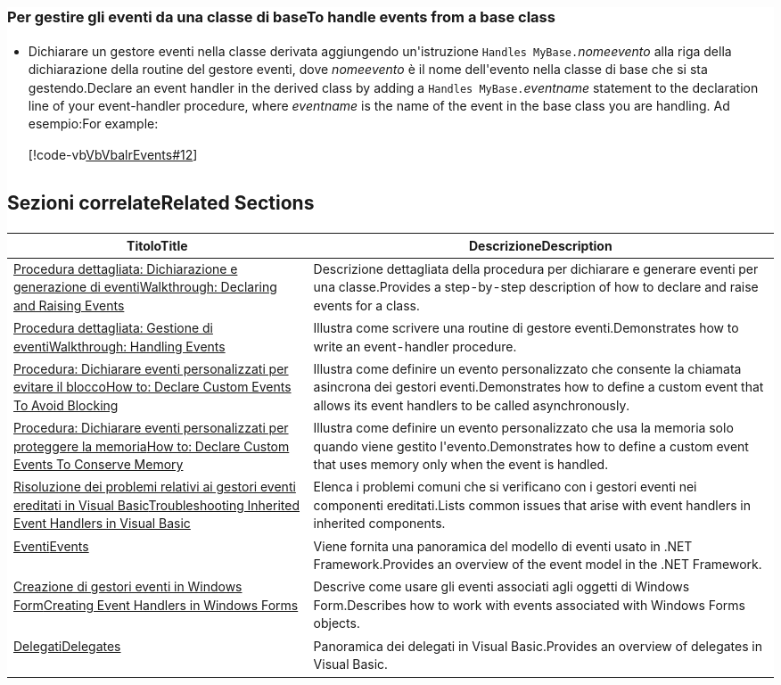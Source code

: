 ### <a name="to-handle-events-from-a-base-class"></a><span data-ttu-id="d4ab2-163">Per gestire gli eventi da una classe di base</span><span class="sxs-lookup"><span data-stu-id="d4ab2-163">To handle events from a base class</span></span>  
  
- <span data-ttu-id="d4ab2-164">Dichiarare un gestore eventi nella classe derivata aggiungendo un'istruzione `Handles MyBase.`*nomeevento* alla riga della dichiarazione della routine del gestore eventi, dove *nomeevento* è il nome dell'evento nella classe di base che si sta gestendo.</span><span class="sxs-lookup"><span data-stu-id="d4ab2-164">Declare an event handler in the derived class by adding a `Handles MyBase.`*eventname* statement to the declaration line of your event-handler procedure, where *eventname* is the name of the event in the base class you are handling.</span></span> <span data-ttu-id="d4ab2-165">Ad esempio:</span><span class="sxs-lookup"><span data-stu-id="d4ab2-165">For example:</span></span>  
  
     [!code-vb[VbVbalrEvents#12](~/samples/snippets/visualbasic/VS_Snippets_VBCSharp/VbVbalrEvents/VB/Class1.vb#12)]  
  
## <a name="related-sections"></a><span data-ttu-id="d4ab2-166">Sezioni correlate</span><span class="sxs-lookup"><span data-stu-id="d4ab2-166">Related Sections</span></span>  
  
|<span data-ttu-id="d4ab2-167">Titolo</span><span class="sxs-lookup"><span data-stu-id="d4ab2-167">Title</span></span>|<span data-ttu-id="d4ab2-168">Descrizione</span><span class="sxs-lookup"><span data-stu-id="d4ab2-168">Description</span></span>|  
|-----------|-----------------|  
|[<span data-ttu-id="d4ab2-169">Procedura dettagliata: Dichiarazione e generazione di eventi</span><span class="sxs-lookup"><span data-stu-id="d4ab2-169">Walkthrough: Declaring and Raising Events</span></span>](../../../../visual-basic/programming-guide/language-features/events/walkthrough-declaring-and-raising-events.md)|<span data-ttu-id="d4ab2-170">Descrizione dettagliata della procedura per dichiarare e generare eventi per una classe.</span><span class="sxs-lookup"><span data-stu-id="d4ab2-170">Provides a step-by-step description of how to declare and raise events for a class.</span></span>|  
|[<span data-ttu-id="d4ab2-171">Procedura dettagliata: Gestione di eventi</span><span class="sxs-lookup"><span data-stu-id="d4ab2-171">Walkthrough: Handling Events</span></span>](../../../../visual-basic/programming-guide/language-features/events/walkthrough-handling-events.md)|<span data-ttu-id="d4ab2-172">Illustra come scrivere una routine di gestore eventi.</span><span class="sxs-lookup"><span data-stu-id="d4ab2-172">Demonstrates how to write an event-handler procedure.</span></span>|  
|[<span data-ttu-id="d4ab2-173">Procedura: Dichiarare eventi personalizzati per evitare il blocco</span><span class="sxs-lookup"><span data-stu-id="d4ab2-173">How to: Declare Custom Events To Avoid Blocking</span></span>](../../../../visual-basic/programming-guide/language-features/events/how-to-declare-custom-events-to-avoid-blocking.md)|<span data-ttu-id="d4ab2-174">Illustra come definire un evento personalizzato che consente la chiamata asincrona dei gestori eventi.</span><span class="sxs-lookup"><span data-stu-id="d4ab2-174">Demonstrates how to define a custom event that allows its event handlers to be called asynchronously.</span></span>|  
|[<span data-ttu-id="d4ab2-175">Procedura: Dichiarare eventi personalizzati per proteggere la memoria</span><span class="sxs-lookup"><span data-stu-id="d4ab2-175">How to: Declare Custom Events To Conserve Memory</span></span>](../../../../visual-basic/programming-guide/language-features/events/how-to-declare-custom-events-to-conserve-memory.md)|<span data-ttu-id="d4ab2-176">Illustra come definire un evento personalizzato che usa la memoria solo quando viene gestito l'evento.</span><span class="sxs-lookup"><span data-stu-id="d4ab2-176">Demonstrates how to define a custom event that uses memory only when the event is handled.</span></span>|  
|[<span data-ttu-id="d4ab2-177">Risoluzione dei problemi relativi ai gestori eventi ereditati in Visual Basic</span><span class="sxs-lookup"><span data-stu-id="d4ab2-177">Troubleshooting Inherited Event Handlers in Visual Basic</span></span>](../../../../visual-basic/programming-guide/language-features/events/troubleshooting-inherited-event-handlers.md)|<span data-ttu-id="d4ab2-178">Elenca i problemi comuni che si verificano con i gestori eventi nei componenti ereditati.</span><span class="sxs-lookup"><span data-stu-id="d4ab2-178">Lists common issues that arise with event handlers in inherited components.</span></span>|  
|[<span data-ttu-id="d4ab2-179">Eventi</span><span class="sxs-lookup"><span data-stu-id="d4ab2-179">Events</span></span>](../../../../standard/events/index.md)|<span data-ttu-id="d4ab2-180">Viene fornita una panoramica del modello di eventi usato in .NET Framework.</span><span class="sxs-lookup"><span data-stu-id="d4ab2-180">Provides an overview of the event model in the .NET Framework.</span></span>|  
|[<span data-ttu-id="d4ab2-181">Creazione di gestori eventi in Windows Form</span><span class="sxs-lookup"><span data-stu-id="d4ab2-181">Creating Event Handlers in Windows Forms</span></span>](../../../../framework/winforms/creating-event-handlers-in-windows-forms.md)|<span data-ttu-id="d4ab2-182">Descrive come usare gli eventi associati agli oggetti di Windows Form.</span><span class="sxs-lookup"><span data-stu-id="d4ab2-182">Describes how to work with events associated with Windows Forms objects.</span></span>|  
|[<span data-ttu-id="d4ab2-183">Delegati</span><span class="sxs-lookup"><span data-stu-id="d4ab2-183">Delegates</span></span>](../../../../visual-basic/programming-guide/language-features/delegates/index.md)|<span data-ttu-id="d4ab2-184">Panoramica dei delegati in Visual Basic.</span><span class="sxs-lookup"><span data-stu-id="d4ab2-184">Provides an overview of delegates in Visual Basic.</span></span>|
